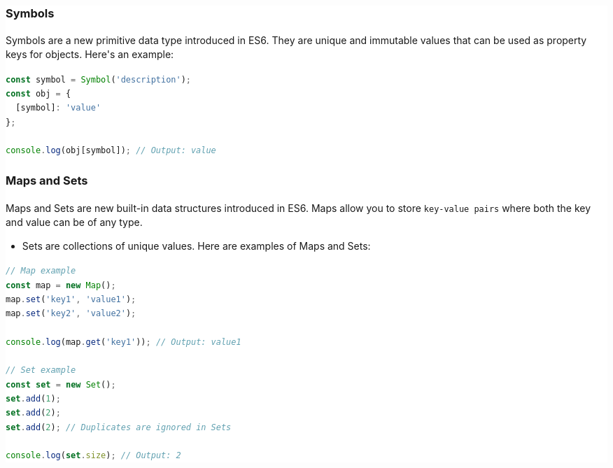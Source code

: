 ### Symbols
Symbols are a new primitive data type introduced in ES6. They are unique and immutable values that can be used as property keys for objects. Here's an example:

```javascript
const symbol = Symbol('description');
const obj = {
  [symbol]: 'value'
};

console.log(obj[symbol]); // Output: value
```
### Maps and Sets
Maps and Sets are new built-in data structures introduced in ES6. Maps allow you to store `key-value pairs` where both the key and value can be of any type. 
- Sets are collections of unique values. Here are examples of Maps and Sets:

```javascript
// Map example
const map = new Map();
map.set('key1', 'value1');
map.set('key2', 'value2');

console.log(map.get('key1')); // Output: value1

// Set example
const set = new Set();
set.add(1);
set.add(2);
set.add(2); // Duplicates are ignored in Sets

console.log(set.size); // Output: 2
```




